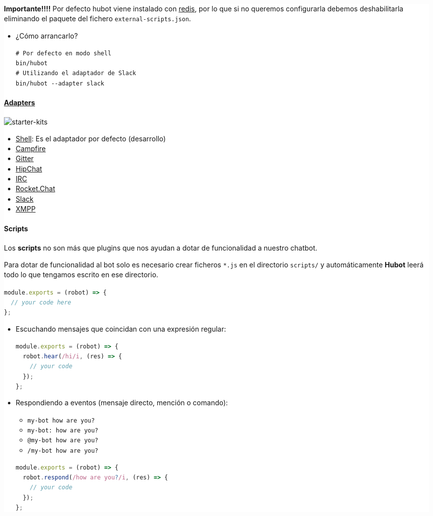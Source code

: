   **Importante!!!!**
  Por defecto hubot viene instalado con [redis](https://redis.io/), por lo que si no queremos configurarla debemos deshabilitarla eliminando el paquete del fichero `external-scripts.json`.

- ¿Cómo arrancarlo?

  ```
  # Por defecto en modo shell
  bin/hubot
  # Utilizando el adaptador de Slack
  bin/hubot --adapter slack
  ```

#### [Adapters](https://hubot.github.com/docs/adapters/)

![starter-kits](../assets/adapters.png)

- [Shell](https://hubot.github.com/docs/adapters/shell/): Es el adaptador por defecto (desarrollo)
- [Campfire](https://hubot.github.com/docs/adapters/campfire/)
- [Gitter](https://github.com/huafu/hubot-gitter2)
- [HipChat](https://github.com/hipchat/hubot-hipchat)
- [IRC](https://github.com/nandub/hubot-irc)
- [Rocket.Chat](https://github.com/RocketChat/hubot-rocketchat)
- [Slack](https://github.com/slackapi/hubot-slack)
- [XMPP](https://github.com/markstory/hubot-xmpp)

#### Scripts

Los **scripts** no son más que plugins que nos ayudan a dotar de funcionalidad a nuestro chatbot.

Para dotar de funcionalidad al bot solo es necesario crear ficheros `*.js` en el directorio `scripts/` y automáticamente **Hubot** leerá todo lo que tengamos escrito en ese directorio.

```js
module.exports = (robot) => {
  // your code here
};
```

- Escuchando mensajes que coincidan con una expresión regular:

  ```js
  module.exports = (robot) => {
    robot.hear(/hi/i, (res) => {
      // your code
    });
  };
  ```

- Respondiendo a eventos (mensaje directo, mención o comando):
  - `my-bot how are you?`
  - `my-bot: how are you?`
  - `@my-bot how are you?`
  - `/my-bot how are you?`

  ```js
  module.exports = (robot) => {
    robot.respond(/how are you?/i, (res) => {
      // your code
    });
  };
  ```
